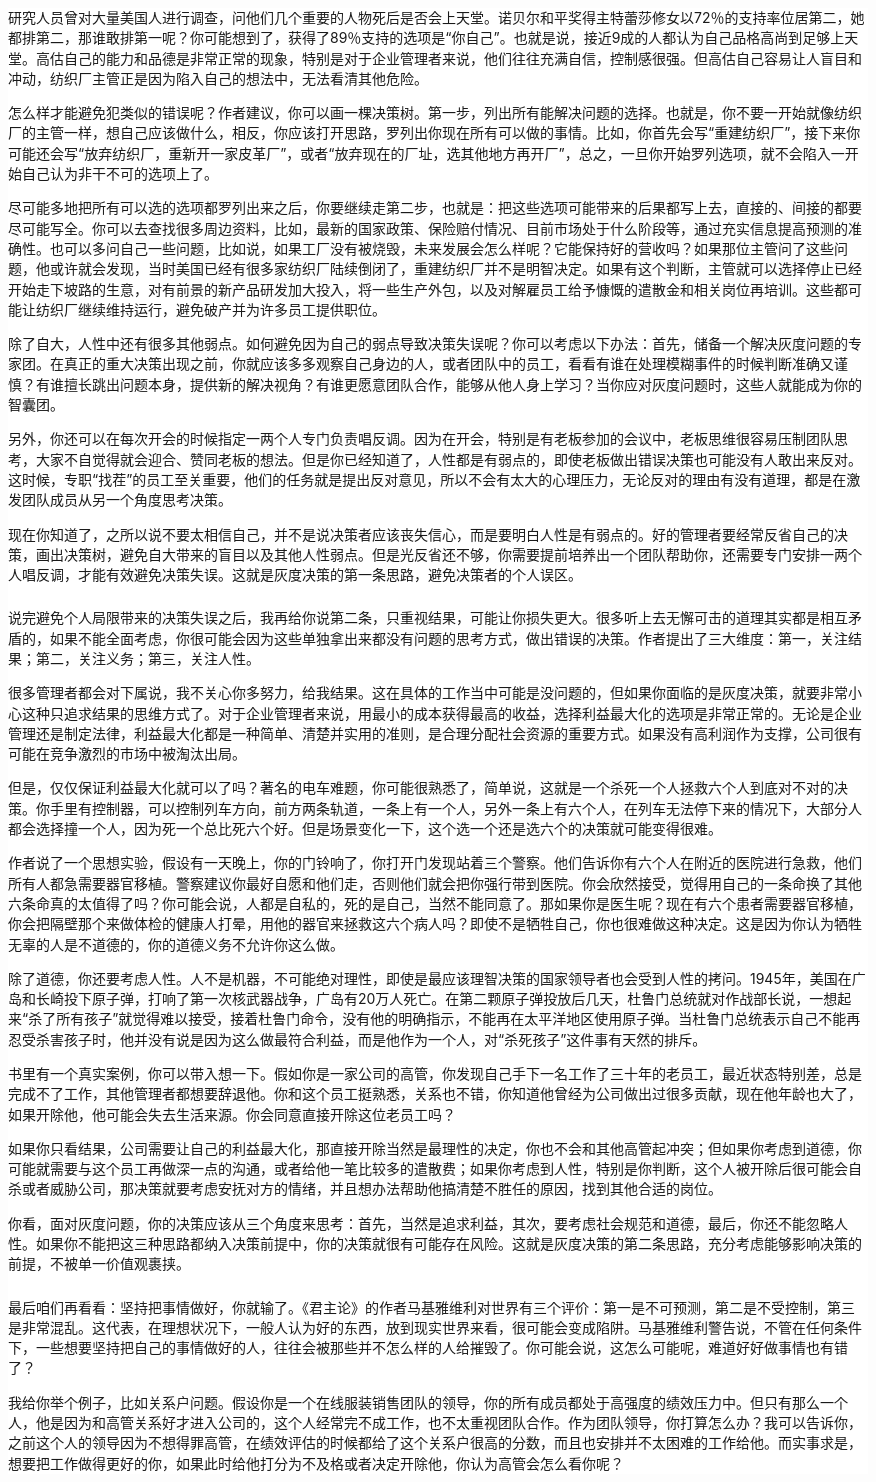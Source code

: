 研究人员曾对大量美国人进行调查，问他们几个重要的人物死后是否会上天堂。诺贝尔和平奖得主特蕾莎修女以72％的支持率位居第二，她都排第二，那谁敢排第一呢？你可能想到了，获得了89％支持的选项是“你自己”。也就是说，接近9成的人都认为自己品格高尚到足够上天堂。高估自己的能力和品德是非常正常的现象，特别是对于企业管理者来说，他们往往充满自信，控制感很强。但高估自己容易让人盲目和冲动，纺织厂主管正是因为陷入自己的想法中，无法看清其他危险。

怎么样才能避免犯类似的错误呢？作者建议，你可以画一棵决策树。第一步，列出所有能解决问题的选择。也就是，你不要一开始就像纺织厂的主管一样，想自己应该做什么，相反，你应该打开思路，罗列出你现在所有可以做的事情。比如，你首先会写“重建纺织厂”，接下来你可能还会写“放弃纺织厂，重新开一家皮革厂”，或者“放弃现在的厂址，选其他地方再开厂”，总之，一旦你开始罗列选项，就不会陷入一开始自己认为非干不可的选项上了。

尽可能多地把所有可以选的选项都罗列出来之后，你要继续走第二步，也就是：把这些选项可能带来的后果都写上去，直接的、间接的都要尽可能写全。你可以去查找很多周边资料，比如，最新的国家政策、保险赔付情况、目前市场处于什么阶段等，通过充实信息提高预测的准确性。也可以多问自己一些问题，比如说，如果工厂没有被烧毁，未来发展会怎么样呢？它能保持好的营收吗？如果那位主管问了这些问题，他或许就会发现，当时美国已经有很多家纺织厂陆续倒闭了，重建纺织厂并不是明智决定。如果有这个判断，主管就可以选择停止已经开始走下坡路的生意，对有前景的新产品研发加大投入，将一些生产外包，以及对解雇员工给予慷慨的遣散金和相关岗位再培训。这些都可能让纺织厂继续维持运行，避免破产并为许多员工提供职位。

除了自大，人性中还有很多其他弱点。如何避免因为自己的弱点导致决策失误呢？你可以考虑以下办法：首先，储备一个解决灰度问题的专家团。在真正的重大决策出现之前，你就应该多多观察自己身边的人，或者团队中的员工，看看有谁在处理模糊事件的时候判断准确又谨慎？有谁擅长跳出问题本身，提供新的解决视角？有谁更愿意团队合作，能够从他人身上学习？当你应对灰度问题时，这些人就能成为你的智囊团。

另外，你还可以在每次开会的时候指定一两个人专门负责唱反调。因为在开会，特别是有老板参加的会议中，老板思维很容易压制团队思考，大家不自觉得就会迎合、赞同老板的想法。但是你已经知道了，人性都是有弱点的，即使老板做出错误决策也可能没有人敢出来反对。这时候，专职“找茬”的员工至关重要，他们的任务就是提出反对意见，所以不会有太大的心理压力，无论反对的理由有没有道理，都是在激发团队成员从另一个角度思考决策。

现在你知道了，之所以说不要太相信自己，并不是说决策者应该丧失信心，而是要明白人性是有弱点的。好的管理者要经常反省自己的决策，画出决策树，避免自大带来的盲目以及其他人性弱点。但是光反省还不够，你需要提前培养出一个团队帮助你，还需要专门安排一两个人唱反调，才能有效避免决策失误。这就是灰度决策的第一条思路，避免决策者的个人误区。

###  



说完避免个人局限带来的决策失误之后，我再给你说第二条，只重视结果，可能让你损失更大。很多听上去无懈可击的道理其实都是相互矛盾的，如果不能全面考虑，你很可能会因为这些单独拿出来都没有问题的思考方式，做出错误的决策。作者提出了三大维度：第一，关注结果；第二，关注义务；第三，关注人性。

很多管理者都会对下属说，我不关心你多努力，给我结果。这在具体的工作当中可能是没问题的，但如果你面临的是灰度决策，就要非常小心这种只追求结果的思维方式了。对于企业管理者来说，用最小的成本获得最高的收益，选择利益最大化的选项是非常正常的。无论是企业管理还是制定法律，利益最大化都是一种简单、清楚并实用的准则，是合理分配社会资源的重要方式。如果没有高利润作为支撑，公司很有可能在竞争激烈的市场中被淘汰出局。

但是，仅仅保证利益最大化就可以了吗？著名的电车难题，你可能很熟悉了，简单说，这就是一个杀死一个人拯救六个人到底对不对的决策。你手里有控制器，可以控制列车方向，前方两条轨道，一条上有一个人，另外一条上有六个人，在列车无法停下来的情况下，大部分人都会选择撞一个人，因为死一个总比死六个好。但是场景变化一下，这个选一个还是选六个的决策就可能变得很难。

作者说了一个思想实验，假设有一天晚上，你的门铃响了，你打开门发现站着三个警察。他们告诉你有六个人在附近的医院进行急救，他们所有人都急需要器官移植。警察建议你最好自愿和他们走，否则他们就会把你强行带到医院。你会欣然接受，觉得用自己的一条命换了其他六条命真的太值得了吗？你可能会说，人都是自私的，死的是自己，当然不能同意了。那如果你是医生呢？现在有六个患者需要器官移植，你会把隔壁那个来做体检的健康人打晕，用他的器官来拯救这六个病人吗？即使不是牺牲自己，你也很难做这种决定。这是因为你认为牺牲无辜的人是不道德的，你的道德义务不允许你这么做。

除了道德，你还要考虑人性。人不是机器，不可能绝对理性，即使是最应该理智决策的国家领导者也会受到人性的拷问。1945年，美国在广岛和长崎投下原子弹，打响了第一次核武器战争，广岛有20万人死亡。在第二颗原子弹投放后几天，杜鲁门总统就对作战部长说，一想起来“杀了所有孩子”就觉得难以接受，接着杜鲁门命令，没有他的明确指示，不能再在太平洋地区使用原子弹。当杜鲁门总统表示自己不能再忍受杀害孩子时，他并没有说是因为这么做最符合利益，而是他作为一个人，对“杀死孩子”这件事有天然的排斥。

书里有一个真实案例，你可以带入想一下。假如你是一家公司的高管，你发现自己手下一名工作了三十年的老员工，最近状态特别差，总是完成不了工作，其他管理者都想要辞退他。你和这个员工挺熟悉，关系也不错，你知道他曾经为公司做出过很多贡献，现在他年龄也大了，如果开除他，他可能会失去生活来源。你会同意直接开除这位老员工吗？

如果你只看结果，公司需要让自己的利益最大化，那直接开除当然是最理性的决定，你也不会和其他高管起冲突；但如果你考虑到道德，你可能就需要与这个员工再做深一点的沟通，或者给他一笔比较多的遣散费；如果你考虑到人性，特别是你判断，这个人被开除后很可能会自杀或者威胁公司，那决策就要考虑安抚对方的情绪，并且想办法帮助他搞清楚不胜任的原因，找到其他合适的岗位。

你看，面对灰度问题，你的决策应该从三个角度来思考：首先，当然是追求利益，其次，要考虑社会规范和道德，最后，你还不能忽略人性。如果你不能把这三种思路都纳入决策前提中，你的决策就很有可能存在风险。这就是灰度决策的第二条思路，充分考虑能够影响决策的前提，不被单一价值观裹挟。

###  



最后咱们再看看：坚持把事情做好，你就输了。《君主论》的作者马基雅维利对世界有三个评价：第一是不可预测，第二是不受控制，第三是非常混乱。这代表，在理想状况下，一般人认为好的东西，放到现实世界来看，很可能会变成陷阱。马基雅维利警告说，不管在任何条件下，一些想要坚持把自己的事情做好的人，往往会被那些并不怎么样的人给摧毁了。你可能会说，这怎么可能呢，难道好好做事情也有错了？

我给你举个例子，比如关系户问题。假设你是一个在线服装销售团队的领导，你的所有成员都处于高强度的绩效压力中。但只有那么一个人，他是因为和高管关系好才进入公司的，这个人经常完不成工作，也不太重视团队合作。作为团队领导，你打算怎么办？我可以告诉你，之前这个人的领导因为不想得罪高管，在绩效评估的时候都给了这个关系户很高的分数，而且也安排并不太困难的工作给他。而实事求是，想要把工作做得更好的你，如果此时给他打分为不及格或者决定开除他，你认为高管会怎么看你呢？

